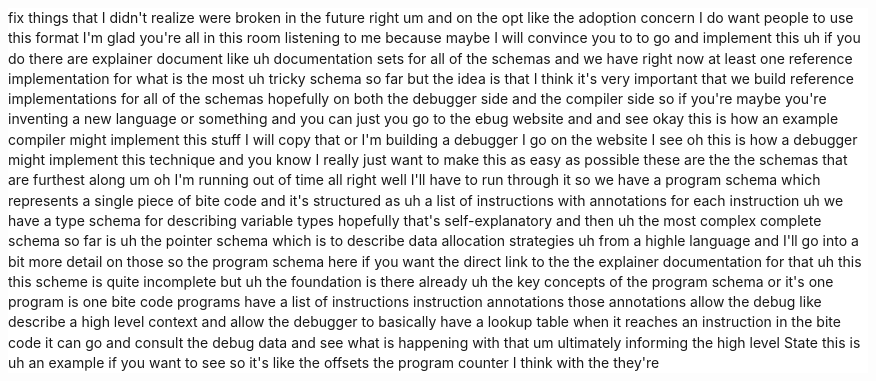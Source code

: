 fix things that I didn't realize were
broken in the future right um and on the
opt like the adoption concern I do want
people to use this format I'm glad
you're all in this room listening to me
because maybe I will convince you to to
go and implement this
uh if you do there are explainer
document like uh documentation sets for
all of the
schemas and we have right now at least
one reference implementation for what is
the most uh tricky schema so far but the
idea is that I think it's very important
that we build reference implementations
for all of the schemas hopefully on both
the debugger side and the compiler side
so if you're maybe you're inventing a
new language or something and you can
just you go to the ebug website and and
see okay this is how an example compiler
might implement this stuff I will copy
that or I'm building a debugger I go on
the website I see oh this is how a
debugger might implement this technique
and you know I really just want to make
this as easy as
possible these are the the schemas that
are furthest along um oh I'm running out
of time all right well I'll have to run
through it so we have a program schema
which represents a single piece of bite
code and it's structured as uh a list of
instructions with annotations for each
instruction uh we have a type schema for
describing variable types hopefully
that's self-explanatory and then uh the
most complex complete schema so far is
uh the pointer schema which is to
describe data allocation
strategies uh from a highle language and
I'll go into a bit more detail on those
so the program schema here if you want
the direct link to the the explainer
documentation for that uh this this
scheme is quite incomplete but uh the
foundation is there
already uh the key concepts of the
program schema or it's one program is
one bite code programs have a list of
instructions
instruction annotations those
annotations allow the debug like
describe a high level context and allow
the debugger to basically have a lookup
table when it reaches an instruction in
the bite code it can go and consult the
debug data and see what is happening
with
that um ultimately informing the high
level
State this is uh an example if you want
to see so it's like the offsets the
program counter I think with the they're